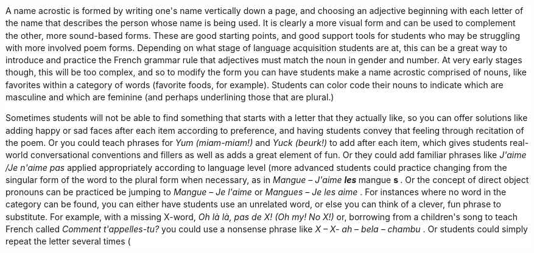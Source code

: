 A name acrostic is formed by writing one's name vertically down a page, and choosing an adjective beginning with each letter of the name that describes the person whose name is being used. It is clearly a more visual form and can be used to complement the other, more sound-based forms. These are good starting points, and good support tools for students who may be struggling with more involved poem forms. Depending on what stage of language acquisition students are at, this can be a great way to introduce and practice the French grammar rule that adjectives must match the noun in gender and number. At very early stages though, this will be too complex, and so to modify the form you can have students make a name acrostic comprised of nouns, like favorites within a category of words (favorite foods, for example). Students can color code their nouns to indicate which are masculine and which are feminine (and perhaps underlining those that are plural.)
</p>
<p>
Sometimes students will not be able to find something that starts with a letter that they actually like, so you can offer solutions like adding happy or sad faces after each item according to preference, and having students convey that feeling through recitation of the poem. Or you could teach phrases for
<i>
Yum (miam-miam!)
</i>
and
<i>
Yuck (beurk!)
</i>
to add after each item, which gives students real-world conversational conventions and fillers as well as adds a great element of fun. Or they could add familiar phrases like
<i>
J'aime /Je n'aime pas
</i>
applied appropriately according to language level (more advanced students could practice changing from the singular form of the word to the plural form when necessary, as in
<i>
Mangue – J'aime
<b>
les
</b>
</i>
mangue
<b>
s
</b>
. Or the concept of direct object pronouns can be practiced be jumping to
<i>
Mangue – Je l'aime
</i>
or
<i>
Mangues – Je les aime
</i>
. For instances where no word in the category can be found, you can either have students use an unrelated word, or else you can think of a clever, fun phrase to substitute. For example, with a missing X-word,
<i>
Oh là là, pas de X! (Oh my! No X!)
</i>
or, borrowing from a children's song to teach French called
<i>
Comment t'appelles-tu?
</i>
you could use a nonsense phrase like
<i>
X – X- ah – bela – chambu
</i>
. Or students could simply repeat the letter several times (
<i>